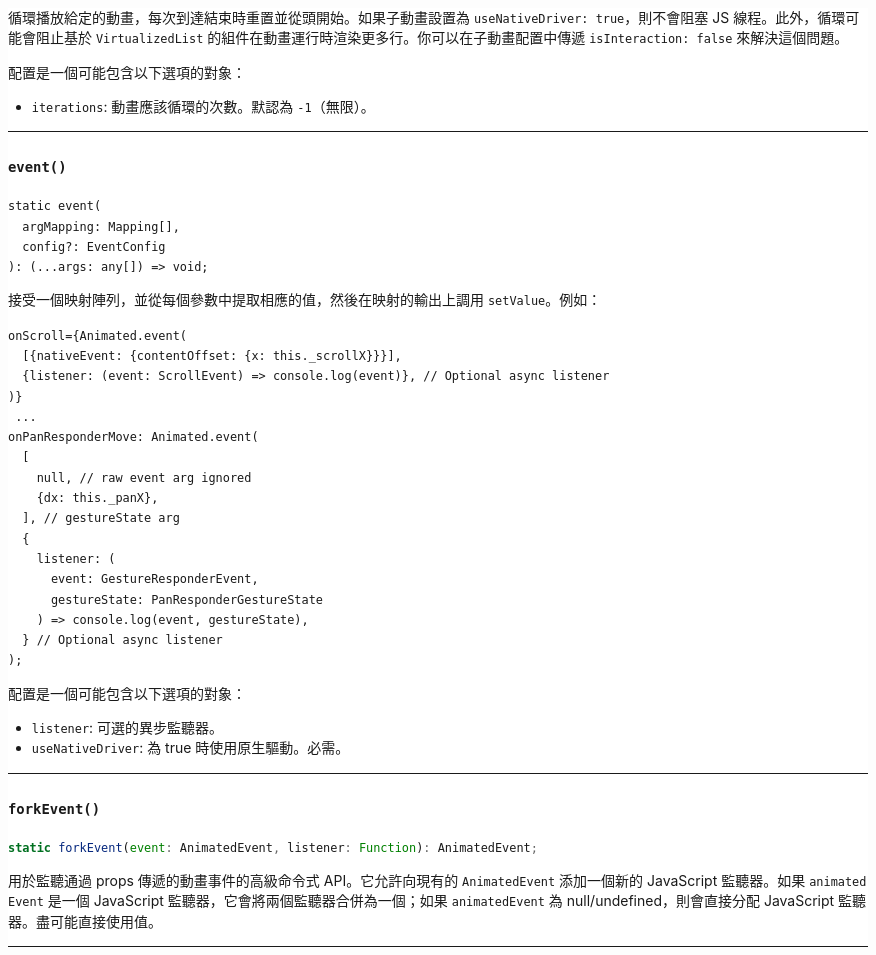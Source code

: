 循環播放給定的動畫，每次到達結束時重置並從頭開始。如果子動畫設置為 `useNativeDriver: true`，則不會阻塞 JS 線程。此外，循環可能會阻止基於 `VirtualizedList` 的組件在動畫運行時渲染更多行。你可以在子動畫配置中傳遞 `isInteraction: false` 來解決這個問題。

配置是一個可能包含以下選項的對象：

- `iterations`: 動畫應該循環的次數。默認為 `-1`（無限）。

---

### `event()`

```tsx
static event(
  argMapping: Mapping[],
  config?: EventConfig
): (...args: any[]) => void;
```

接受一個映射陣列，並從每個參數中提取相應的值，然後在映射的輸出上調用 `setValue`。例如：

```tsx
onScroll={Animated.event(
  [{nativeEvent: {contentOffset: {x: this._scrollX}}}],
  {listener: (event: ScrollEvent) => console.log(event)}, // Optional async listener
)}
 ...
onPanResponderMove: Animated.event(
  [
    null, // raw event arg ignored
    {dx: this._panX},
  ], // gestureState arg
  {
    listener: (
      event: GestureResponderEvent,
      gestureState: PanResponderGestureState
    ) => console.log(event, gestureState),
  } // Optional async listener
);
```

配置是一個可能包含以下選項的對象：

- `listener`: 可選的異步監聽器。
- `useNativeDriver`: 為 true 時使用原生驅動。必需。

---

### `forkEvent()`

```jsx
static forkEvent(event: AnimatedEvent, listener: Function): AnimatedEvent;
```

用於監聽通過 props 傳遞的動畫事件的高級命令式 API。它允許向現有的 `AnimatedEvent` 添加一個新的 JavaScript 監聽器。如果 `animatedEvent` 是一個 JavaScript 監聽器，它會將兩個監聽器合併為一個；如果 `animatedEvent` 為 null/undefined，則會直接分配 JavaScript 監聽器。盡可能直接使用值。

---
